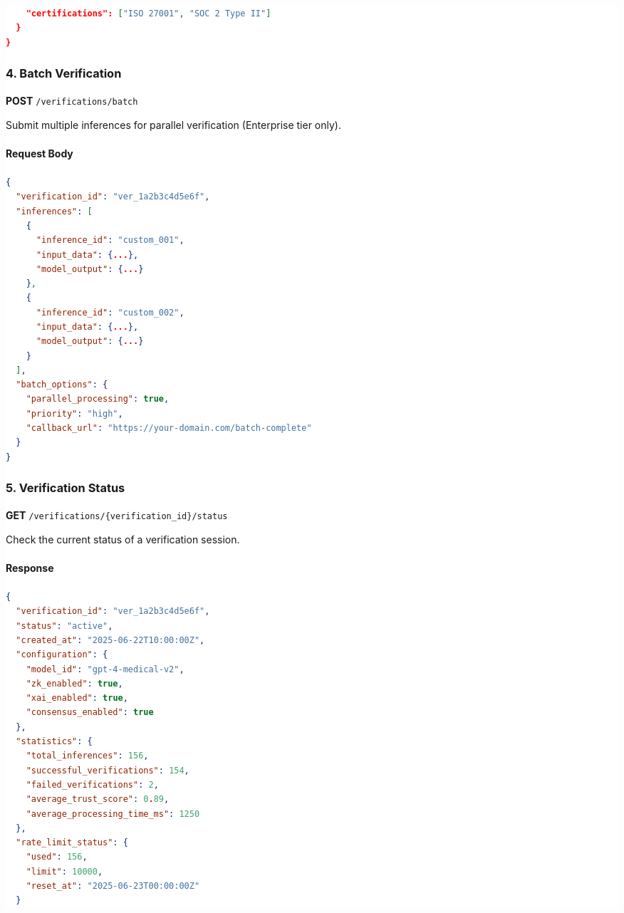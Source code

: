 ```json
    "certifications": ["ISO 27001", "SOC 2 Type II"]
  }
}
```

### 4. Batch Verification

**POST** `/verifications/batch`

Submit multiple inferences for parallel verification (Enterprise tier only).

#### Request Body
```json
{
  "verification_id": "ver_1a2b3c4d5e6f",
  "inferences": [
    {
      "inference_id": "custom_001",
      "input_data": {...},
      "model_output": {...}
    },
    {
      "inference_id": "custom_002",
      "input_data": {...},
      "model_output": {...}
    }
  ],
  "batch_options": {
    "parallel_processing": true,
    "priority": "high",
    "callback_url": "https://your-domain.com/batch-complete"
  }
}
```

### 5. Verification Status

**GET** `/verifications/{verification_id}/status`

Check the current status of a verification session.

#### Response
```json
{
  "verification_id": "ver_1a2b3c4d5e6f",
  "status": "active",
  "created_at": "2025-06-22T10:00:00Z",
  "configuration": {
    "model_id": "gpt-4-medical-v2",
    "zk_enabled": true,
    "xai_enabled": true,
    "consensus_enabled": true
  },
  "statistics": {
    "total_inferences": 156,
    "successful_verifications": 154,
    "failed_verifications": 2,
    "average_trust_score": 0.89,
    "average_processing_time_ms": 1250
  },
  "rate_limit_status": {
    "used": 156,
    "limit": 10000,
    "reset_at": "2025-06-23T00:00:00Z"
  }
```